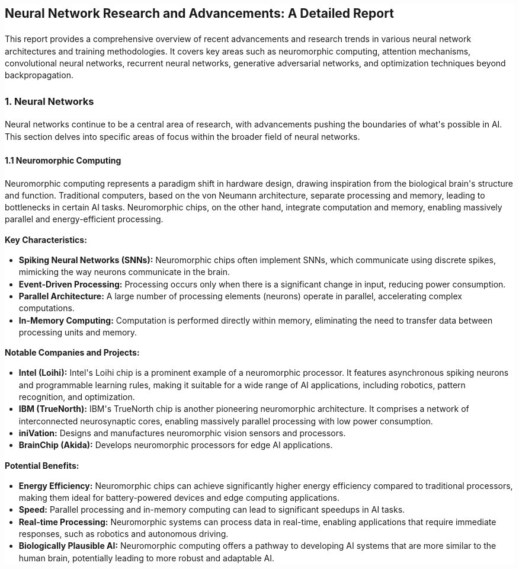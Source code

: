 ## Neural Network Research and Advancements: A Detailed Report

This report provides a comprehensive overview of recent advancements and research trends in various neural network architectures and training methodologies. It covers key areas such as neuromorphic computing, attention mechanisms, convolutional neural networks, recurrent neural networks, generative adversarial networks, and optimization techniques beyond backpropagation.

### 1. Neural Networks

Neural networks continue to be a central area of research, with advancements pushing the boundaries of what's possible in AI. This section delves into specific areas of focus within the broader field of neural networks.

#### 1.1 Neuromorphic Computing

Neuromorphic computing represents a paradigm shift in hardware design, drawing inspiration from the biological brain's structure and function. Traditional computers, based on the von Neumann architecture, separate processing and memory, leading to bottlenecks in certain AI tasks. Neuromorphic chips, on the other hand, integrate computation and memory, enabling massively parallel and energy-efficient processing.

**Key Characteristics:**

*   **Spiking Neural Networks (SNNs):** Neuromorphic chips often implement SNNs, which communicate using discrete spikes, mimicking the way neurons communicate in the brain.
*   **Event-Driven Processing:** Processing occurs only when there is a significant change in input, reducing power consumption.
*   **Parallel Architecture:** A large number of processing elements (neurons) operate in parallel, accelerating complex computations.
*   **In-Memory Computing:** Computation is performed directly within memory, eliminating the need to transfer data between processing units and memory.

**Notable Companies and Projects:**

*   **Intel (Loihi):** Intel's Loihi chip is a prominent example of a neuromorphic processor. It features asynchronous spiking neurons and programmable learning rules, making it suitable for a wide range of AI applications, including robotics, pattern recognition, and optimization.
*   **IBM (TrueNorth):** IBM's TrueNorth chip is another pioneering neuromorphic architecture. It comprises a network of interconnected neurosynaptic cores, enabling massively parallel processing with low power consumption.
*   **iniVation:** Designs and manufactures neuromorphic vision sensors and processors.
*   **BrainChip (Akida):** Develops neuromorphic processors for edge AI applications.

**Potential Benefits:**

*   **Energy Efficiency:** Neuromorphic chips can achieve significantly higher energy efficiency compared to traditional processors, making them ideal for battery-powered devices and edge computing applications.
*   **Speed:** Parallel processing and in-memory computing can lead to significant speedups in AI tasks.
*   **Real-time Processing:** Neuromorphic systems can process data in real-time, enabling applications that require immediate responses, such as robotics and autonomous driving.
*   **Biologically Plausible AI:** Neuromorphic computing offers a pathway to developing AI systems that are more similar to the human brain, potentially leading to more robust and adaptable AI.
